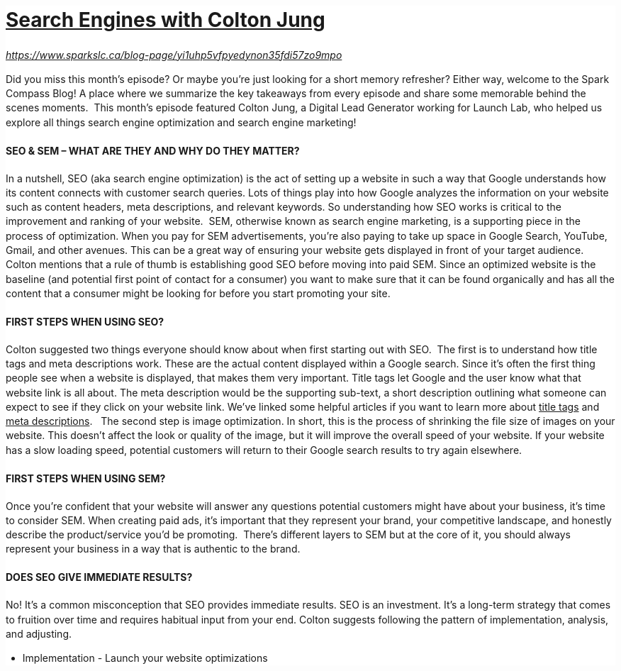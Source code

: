 # [Search Engines with Colton Jung](https://www.sparkslc.ca/blog-page/yi1uhp5vfpyedynon35fdi57zo9mpo) 
 _https://www.sparkslc.ca/blog-page/yi1uhp5vfpyedynon35fdi57zo9mpo_

Did you miss this month’s episode? Or maybe you’re just looking for a short memory refresher? Either way, welcome to the Spark Compass Blog! A place where we summarize the key takeaways from every episode and share some memorable behind the scenes moments. 
This month’s episode featured Colton Jung, a Digital Lead Generator working for Launch Lab, who helped us explore all things search engine optimization and search engine marketing!
#### SEO & SEM – WHAT ARE THEY AND WHY DO THEY MATTER?
In a nutshell, SEO (aka search engine optimization) is the act of setting up a website in such a way that Google understands how its content connects with customer search queries. Lots of things play into how Google analyzes the information on your website such as content headers, meta descriptions, and relevant keywords. So understanding how SEO works is critical to the improvement and ranking of your website. 
SEM, otherwise known as search engine marketing, is a supporting piece in the process of optimization. When you pay for SEM advertisements, you’re also paying to take up space in Google Search, YouTube, Gmail, and other avenues. This can be a great way of ensuring your website gets displayed in front of your target audience. 
Colton mentions that a rule of thumb is establishing good SEO before moving into paid SEM. Since an optimized website is the baseline (and potential first point of contact for a consumer) you want to make sure that it can be found organically and has all the content that a consumer might be looking for before you start promoting your site. 
#### FIRST STEPS WHEN USING SEO?
Colton suggested two things everyone should know about when first starting out with SEO. 
The first is to understand how title tags and meta descriptions work. These are the actual content displayed within a Google search. Since it’s often the first thing people see when a website is displayed, that makes them very important. Title tags let Google and the user know what that website link is all about. The meta description would be the supporting sub-text, a short description outlining what someone can expect to see if they click on your website link. We’ve linked some helpful articles if you want to learn more about [title tags](https://www.semrush.com/blog/title-tag/?kw=&cmp=CA_SRCH_DSA_Blog_EN&label=dsa_pagefeed&Network=g&Device=c&utm_content=622461213336&kwid=dsa-1754979168445&cmpid=18361978716&agpid=138308711461&BU=Core&extid=60109362925&adpos=&gclid=CjwKCAiA5sieBhBnEiwAR9oh2kJrCIL3Ek1UDzUKLd08KGy6iDDih2Kf62aEjyyp5EBDSrovlluqGRoC9ucQAvD_BwE) and [meta descriptions](https://www.shopify.com/ca/blog/how-to-write-meta-descriptions).  
The second step is image optimization. In short, this is the process of shrinking the file size of images on your website. This doesn’t affect the look or quality of the image, but it will improve the overall speed of your website. If your website has a slow loading speed, potential customers will return to their Google search results to try again elsewhere. 
#### FIRST STEPS WHEN USING SEM?
Once you’re confident that your website will answer any questions potential customers might have about your business, it’s time to consider SEM. When creating paid ads, it’s important that they represent your brand, your competitive landscape, and honestly describe the product/service you’d be promoting. 
There’s different layers to SEM but at the core of it, you should always represent your business in a way that is authentic to the brand. 
#### DOES SEO GIVE IMMEDIATE RESULTS?
No! It’s a common misconception that SEO provides immediate results. SEO is an investment. It’s a long-term strategy that comes to fruition over time and requires habitual input from your end. Colton suggests following the pattern of implementation, analysis, and adjusting. 
* Implementation - Launch your website optimizations
 
